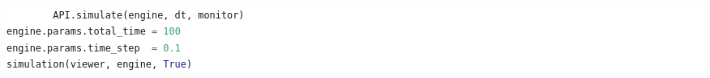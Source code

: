 ```python
        API.simulate(engine, dt, monitor)
engine.params.total_time = 100   
engine.params.time_step  = 0.1
simulation(viewer, engine, True)

```